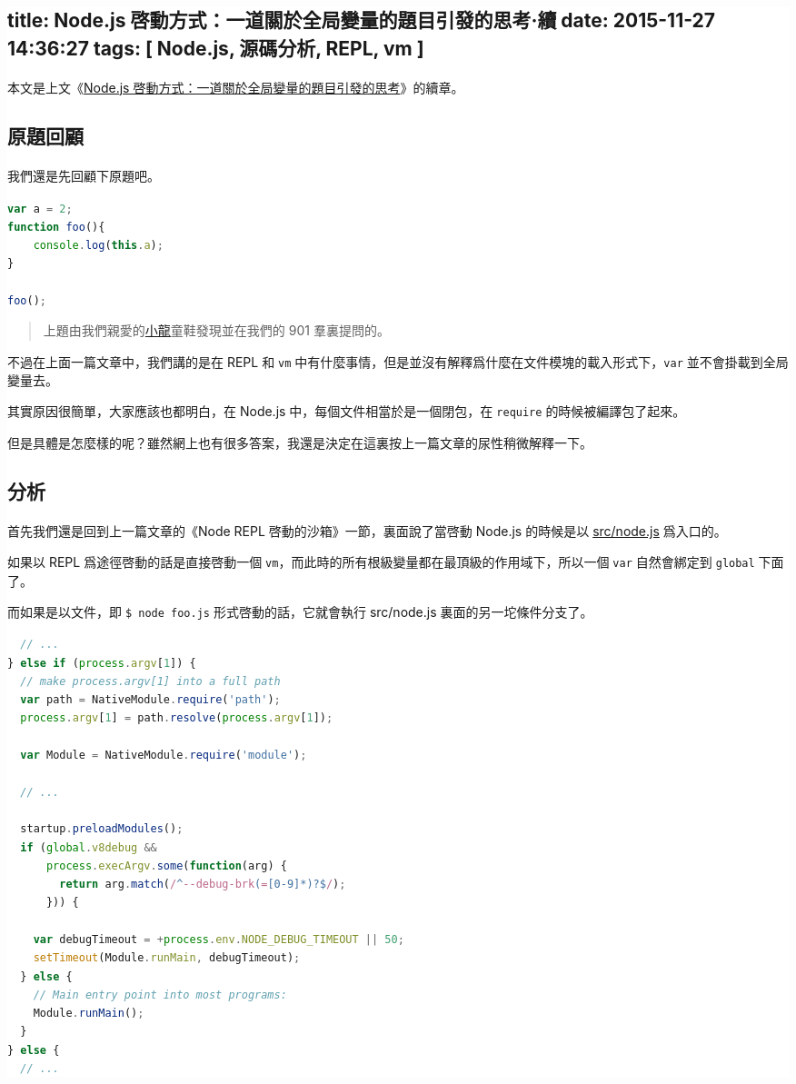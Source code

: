 title: Node.js 啓動方式：一道關於全局變量的題目引發的思考·續
date: 2015-11-27 14:36:27
tags: [ Node.js, 源碼分析, REPL, vm ]
---

本文是上文《[Node.js 啓動方式：一道關於全局變量的題目引發的思考](https://xcoder.in/2015/11/26/a-js-problem-about-global/)》的續章。

## 原題回顧

我們還是先回顧下原題吧。

```javascript
var a = 2;  
function foo(){  
    console.log(this.a);
}

foo();  
```

> 上題由我們親愛的[小龍](http://f2e.souche.com/blog/author/wang-xing-long/)童鞋發現並在我們的 901 羣裏提問的。

不過在上面一篇文章中，我們講的是在 REPL 和 `vm` 中有什麼事情，但是並沒有解釋爲什麼在文件模塊的載入形式下，`var` 並不會掛載到全局變量去。

其實原因很簡單，大家應該也都明白，在 Node.js 中，每個文件相當於是一個閉包，在 `require` 的時候被編譯包了起來。

但是具體是怎麼樣的呢？雖然網上也有很多答案，我還是決定在這裏按上一篇文章的尿性稍微解釋一下。

## 分析

首先我們還是回到上一篇文章的《Node REPL 啓動的沙箱》一節，裏面說了當啓動 Node.js 的時候是以 [src/node.js](https://github.com/nodejs/node/blob/dfee4e3712ac4673b5fc472a8f77ac65bdc65f87/src/node.js) 爲入口的。

如果以 REPL 爲途徑啓動的話是直接啓動一個 `vm`，而此時的所有根級變量都在最頂級的作用域下，所以一個 `var` 自然會綁定到 `global` 下面了。

而如果是以文件，即 `$ node foo.js` 形式啓動的話，它就會執行 src/node.js 裏面的另一坨條件分支了。

```javascript
  // ...
} else if (process.argv[1]) {
  // make process.argv[1] into a full path
  var path = NativeModule.require('path');
  process.argv[1] = path.resolve(process.argv[1]);

  var Module = NativeModule.require('module');

  // ...

  startup.preloadModules();
  if (global.v8debug &&
      process.execArgv.some(function(arg) {
        return arg.match(/^--debug-brk(=[0-9]*)?$/);
      })) {

    var debugTimeout = +process.env.NODE_DEBUG_TIMEOUT || 50;
    setTimeout(Module.runMain, debugTimeout);
  } else {
    // Main entry point into most programs:
    Module.runMain();
  }
} else {
  // ...
```
